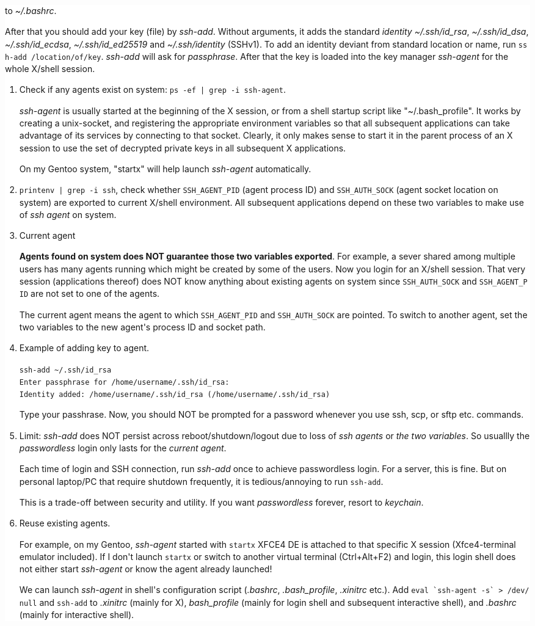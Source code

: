 to *~/.bashrc*.

After that you should add your key (file) by *ssh-add*. Without arguments, it adds the standard *identity* *~/.ssh/id_rsa*, *~/.ssh/id_dsa*, *~/.ssh/id_ecdsa*, *~/.ssh/id_ed25519* and *~/.ssh/identity* (SSHv1). To add an identity deviant from standard location or name, run `ssh-add /location/of/key`. *ssh-add* will ask for *passphrase*. After that the key is loaded into the key manager *ssh-agent* for the whole X/shell session.

1. Check if any agents exist on system: `ps -ef | grep -i ssh-agent`.

    *ssh-agent* is usually started at the beginning of the X session, or from a shell startup script like "~/.bash_profile". It works by creating a unix-socket, and registering the appropriate environment variables so that all subsequent applications can take advantage of its services by connecting to that socket. Clearly, it only makes sense to start it in the parent process of an X session to use the set of decrypted private keys in all subsequent X applications.

    On my Gentoo system, "startx" will help launch *ssh-agent* automatically.
2. `printenv | grep -i ssh`, check whether `SSH_AGENT_PID` (agent process ID) and `SSH_AUTH_SOCK` (agent socket location on system) are exported to current X/shell environment. All subsequent applications depend on these two variables to make use of *ssh agent* on system.
3. Current agent

    **Agents found on system does NOT guarantee those two variables exported**. For example, a sever shared among multiple users has many agents running which might be created by some of the users. Now you login for an X/shell session. That very session (applications thereof) does NOT know anything about existing agents on system since `SSH_AUTH_SOCK` and `SSH_AGENT_PID` are not set to one of the agents.

    The current agent means the agent to which `SSH_AGENT_PID` and `SSH_AUTH_SOCK` are pointed. To switch to another agent, set the two variables to the new agent's process ID and socket path.
4. Example of adding key to agent.

   ```
   ssh-add ~/.ssh/id_rsa
   Enter passphrase for /home/username/.ssh/id_rsa: 
   Identity added: /home/username/.ssh/id_rsa (/home/username/.ssh/id_rsa)
   ```

   Type your passhrase. Now, you should NOT be prompted for a password whenever you use ssh, scp, or sftp etc. commands.
5. Limit: *ssh-add* does NOT persist across reboot/shutdown/logout due to loss of *ssh agents* or *the two variables*. So usuallly the *passwordless* login only lasts for the *current agent*.

   Each time of login and SSH connection, run *ssh-add* once to achieve passwordless login. For a server, this is fine. But on personal laptop/PC that require shutdown frequently, it is tedious/annoying to run `ssh-add`.

   This is a trade-off between security and utility. If you want *passwordless* forever, resort to *keychain*.
6. Reuse existing agents.

   For example, on my Gentoo, *ssh-agent* started with `startx` XFCE4 DE is attached to that specific X session (Xfce4-terminal emulator included). If I don't launch `startx` or switch to another virtual terminal (Ctrl+Alt+F2) and login, this login shell does not either start *ssh-agent* or know the agent already launched!

   We can launch *ssh-agent* in shell's configuration script (*.bashrc*, *.bash_profile*, *.xinitrc* etc.). Add ``eval `ssh-agent -s` > /dev/null`` and `ssh-add` to *.xinitrc* (mainly for X), *bash_profile* (mainly for login shell and subsequent interactive shell), and *.bashrc* (mainly for interactive shell).
